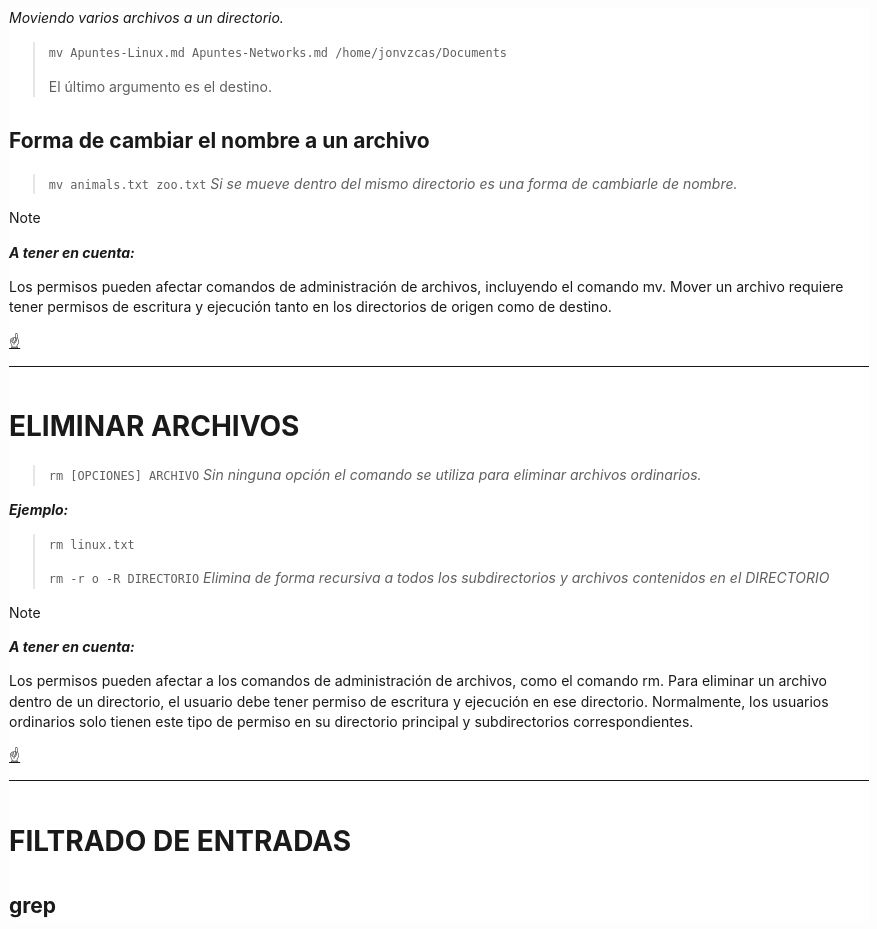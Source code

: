 _Moviendo varios archivos a un directorio._

> `mv Apuntes-Linux.md Apuntes-Networks.md /home/jonvzcas/Documents`
>
> El último argumento es el destino.

## Forma de cambiar el nombre a un archivo

> `mv animals.txt zoo.txt` _Si se mueve dentro del mismo directorio es una forma de cambiarle de nombre._

> [!NOTE]
>
> **_A tener en cuenta:_**
>
> Los permisos pueden afectar comandos de administración de archivos, incluyendo el comando mv. Mover un archivo requiere tener permisos de escritura y ejecución tanto en los directorios de origen como de destino.

[☝️](#contenido)

<hr>

# ELIMINAR ARCHIVOS

> `rm [OPCIONES] ARCHIVO` _Sin ninguna opción el comando se utiliza para eliminar archivos ordinarios._

**_Ejemplo:_**

> `rm linux.txt`
>
> `rm -r o -R DIRECTORIO` _Elimina de forma recursiva a todos los subdirectorios y archivos contenidos en el DIRECTORIO_

> [!NOTE]
>
> **_A tener en cuenta:_**
>
> Los permisos pueden afectar a los comandos de administración de archivos, como el comando rm.
> Para eliminar un archivo dentro de un directorio, el usuario debe tener permiso de escritura y ejecución en
> ese directorio. Normalmente, los usuarios ordinarios solo tienen este tipo de permiso en su directorio principal
> y subdirectorios correspondientes.

[☝️](#contenido)

<hr>

# FILTRADO DE ENTRADAS

## grep

